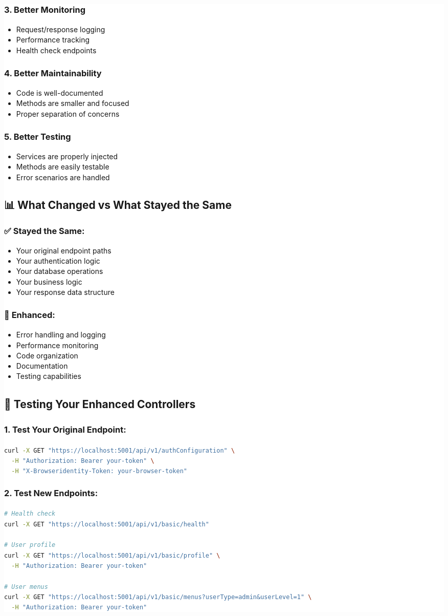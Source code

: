 ### 3. **Better Monitoring**
- Request/response logging
- Performance tracking
- Health check endpoints

### 4. **Better Maintainability**
- Code is well-documented
- Methods are smaller and focused
- Proper separation of concerns

### 5. **Better Testing**
- Services are properly injected
- Methods are easily testable
- Error scenarios are handled

## 📊 What Changed vs What Stayed the Same

### ✅ **Stayed the Same:**
- Your original endpoint paths
- Your authentication logic
- Your database operations
- Your business logic
- Your response data structure

### 🔄 **Enhanced:**
- Error handling and logging
- Performance monitoring
- Code organization
- Documentation
- Testing capabilities

## 🧪 Testing Your Enhanced Controllers

### 1. **Test Your Original Endpoint:**
```bash
curl -X GET "https://localhost:5001/api/v1/authConfiguration" \
  -H "Authorization: Bearer your-token" \
  -H "X-Browseridentity-Token: your-browser-token"
```

### 2. **Test New Endpoints:**
```bash
# Health check
curl -X GET "https://localhost:5001/api/v1/basic/health"

# User profile
curl -X GET "https://localhost:5001/api/v1/basic/profile" \
  -H "Authorization: Bearer your-token"

# User menus
curl -X GET "https://localhost:5001/api/v1/basic/menus?userType=admin&userLevel=1" \
  -H "Authorization: Bearer your-token"
```

